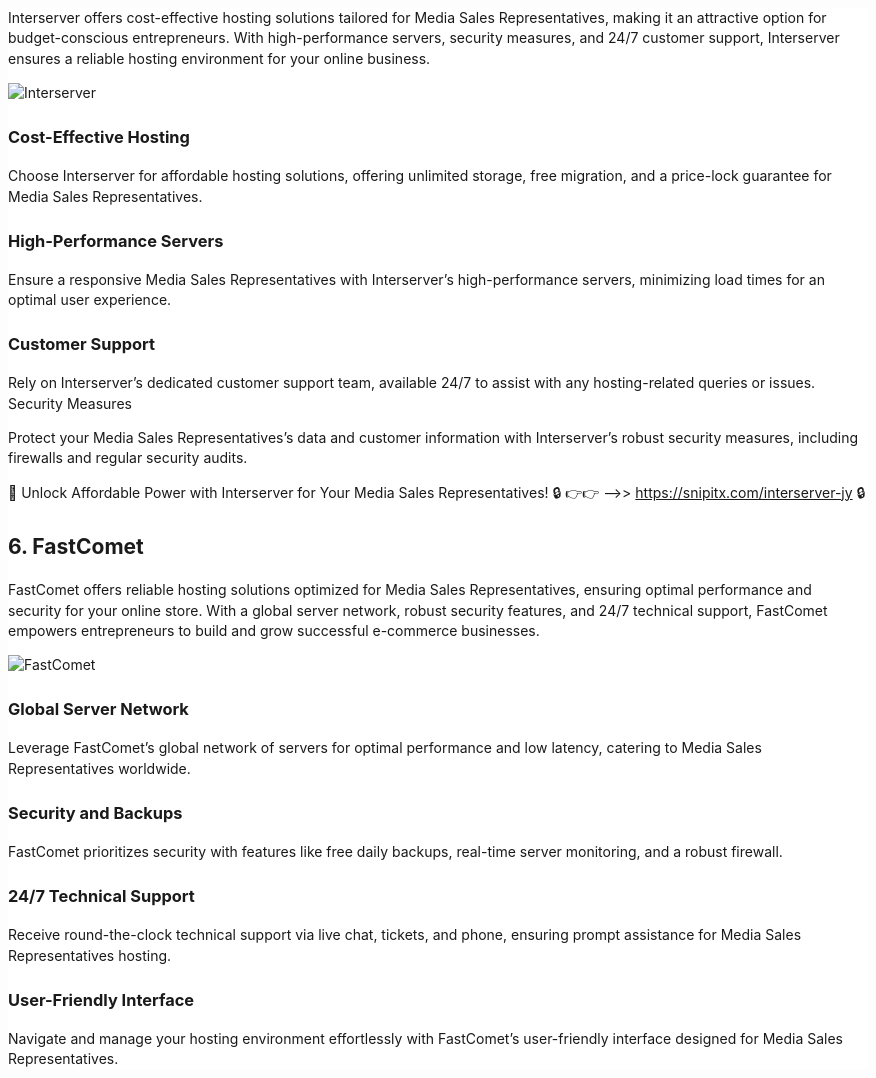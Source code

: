 Interserver offers cost-effective hosting solutions tailored for Media Sales Representatives, making it an attractive option for budget-conscious entrepreneurs. With high-performance servers, security measures, and 24/7 customer support, Interserver ensures a reliable hosting environment for your online business.

![Interserver](https://i.imgur.com/OM5dOEW.jpeg "Interserver Hosting")

### Cost-Effective Hosting
Choose Interserver for affordable hosting solutions, offering unlimited storage, free migration, and a price-lock guarantee for Media Sales Representatives.

### High-Performance Servers
Ensure a responsive Media Sales Representatives with Interserver’s high-performance servers, minimizing load times for an optimal user experience.

### Customer Support
Rely on Interserver’s dedicated customer support team, available 24/7 to assist with any hosting-related queries or issues.
Security Measures

Protect your Media Sales Representatives’s data and customer information with Interserver’s robust security measures, including firewalls and regular security audits.

💸 Unlock Affordable Power with Interserver for Your Media Sales Representatives! 🔒
👉👉 -->> https://snipitx.com/interserver-jy 🔒

## 6. FastComet

FastComet offers reliable hosting solutions optimized for Media Sales Representatives, ensuring optimal performance and security for your online store. With a global server network, robust security features, and 24/7 technical support, FastComet empowers entrepreneurs to build and grow successful e-commerce businesses.

![FastComet](https://i.imgur.com/7qgXuWp.png "FastComet Hosting")

### Global Server Network
Leverage FastComet’s global network of servers for optimal performance and low latency, catering to Media Sales Representatives worldwide.

### Security and Backups
FastComet prioritizes security with features like free daily backups, real-time server monitoring, and a robust firewall.

### 24/7 Technical Support
Receive round-the-clock technical support via live chat, tickets, and phone, ensuring prompt assistance for Media Sales Representatives hosting.

### User-Friendly Interface
Navigate and manage your hosting environment effortlessly with FastComet’s user-friendly interface designed for Media Sales Representatives.
